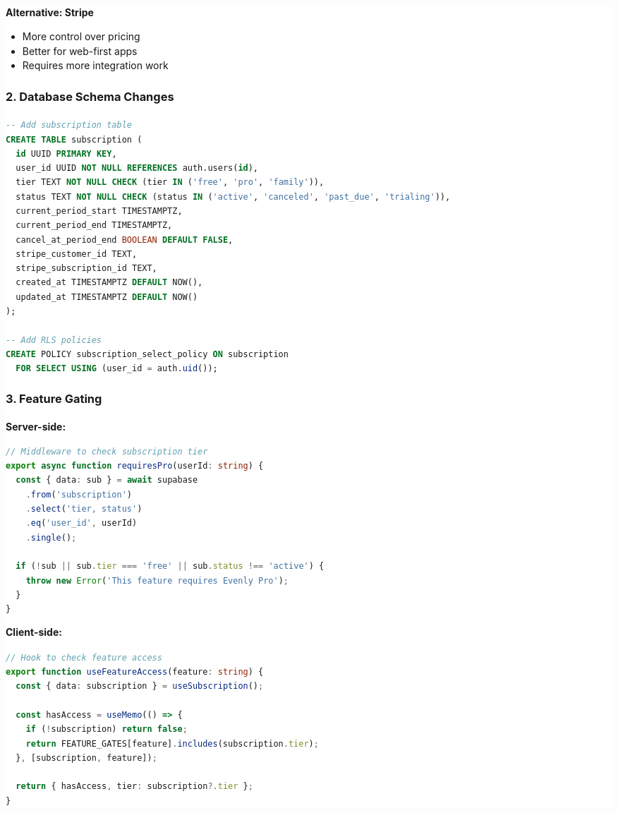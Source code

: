 **Alternative: Stripe**
- More control over pricing
- Better for web-first apps
- Requires more integration work

### 2. Database Schema Changes
```sql
-- Add subscription table
CREATE TABLE subscription (
  id UUID PRIMARY KEY,
  user_id UUID NOT NULL REFERENCES auth.users(id),
  tier TEXT NOT NULL CHECK (tier IN ('free', 'pro', 'family')),
  status TEXT NOT NULL CHECK (status IN ('active', 'canceled', 'past_due', 'trialing')),
  current_period_start TIMESTAMPTZ,
  current_period_end TIMESTAMPTZ,
  cancel_at_period_end BOOLEAN DEFAULT FALSE,
  stripe_customer_id TEXT,
  stripe_subscription_id TEXT,
  created_at TIMESTAMPTZ DEFAULT NOW(),
  updated_at TIMESTAMPTZ DEFAULT NOW()
);

-- Add RLS policies
CREATE POLICY subscription_select_policy ON subscription
  FOR SELECT USING (user_id = auth.uid());
```

### 3. Feature Gating
**Server-side:**
```typescript
// Middleware to check subscription tier
export async function requiresPro(userId: string) {
  const { data: sub } = await supabase
    .from('subscription')
    .select('tier, status')
    .eq('user_id', userId)
    .single();

  if (!sub || sub.tier === 'free' || sub.status !== 'active') {
    throw new Error('This feature requires Evenly Pro');
  }
}
```

**Client-side:**
```typescript
// Hook to check feature access
export function useFeatureAccess(feature: string) {
  const { data: subscription } = useSubscription();

  const hasAccess = useMemo(() => {
    if (!subscription) return false;
    return FEATURE_GATES[feature].includes(subscription.tier);
  }, [subscription, feature]);

  return { hasAccess, tier: subscription?.tier };
}
```

